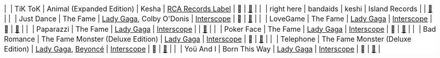 | <img src="https://i.scdn.co/image/ab67616d0000b2737a6339d6ddfd579f77559b3c" alt="" width="50" /> | TiK ToK                                                                                                            | Animal (Expanded Edition)                                                                           | Kesha                                                                                                 | [RCA Records Label](../labels/rca_records_label.md)                                                                | 💚   | [🔗](https://open.spotify.com/track/0HPD5WQqrq7wPWR7P7Dw1i) |
| <img src="https://i.scdn.co/image/ab67616d0000b2737941a79c3108cedb1667b68d" alt="" width="50" /> | right here                                                                                                         | bandaids                                                                                            | keshi                                                                                                 | Island Records                                                                                                     |     | [🔗](https://open.spotify.com/track/2Q3QRjA8MjzqpFaIkFludb) |
| <img src="https://i.scdn.co/image/ab67616d0000b273631810af03785dbad83f5c81" alt="" width="50" /> | Just Dance                                                                                                         | The Fame                                                                                            | [Lady Gaga](../artists/lady_gaga.md), Colby O'Donis                                                   | [Interscope](../labels/interscope.md)                                                                              | 💚   | [🔗](https://open.spotify.com/track/2x7MyWybabEz6Y6wvHuwGE) |
| <img src="https://i.scdn.co/image/ab67616d0000b273631810af03785dbad83f5c81" alt="" width="50" /> | LoveGame                                                                                                           | The Fame                                                                                            | [Lady Gaga](../artists/lady_gaga.md)                                                                  | [Interscope](../labels/interscope.md)                                                                              | 💚   | [🔗](https://open.spotify.com/track/0TcJ7QWpggdSg8t0fHThHm) |
| <img src="https://i.scdn.co/image/ab67616d0000b273631810af03785dbad83f5c81" alt="" width="50" /> | Paparazzi                                                                                                          | The Fame                                                                                            | [Lady Gaga](../artists/lady_gaga.md)                                                                  | [Interscope](../labels/interscope.md)                                                                              |     | [🔗](https://open.spotify.com/track/7Hqig8kp32q2Ire3ECQvWM) |
| <img src="https://i.scdn.co/image/ab67616d0000b273631810af03785dbad83f5c81" alt="" width="50" /> | Poker Face                                                                                                         | The Fame                                                                                            | [Lady Gaga](../artists/lady_gaga.md)                                                                  | [Interscope](../labels/interscope.md)                                                                              | 💚   | [🔗](https://open.spotify.com/track/5R8dQOPq8haW94K7mgERlO) |
| <img src="https://i.scdn.co/image/ab67616d0000b2735c9890c0456a3719eeecd8aa" alt="" width="50" /> | Bad Romance                                                                                                        | The Fame Monster (Deluxe Edition)                                                                   | [Lady Gaga](../artists/lady_gaga.md)                                                                  | [Interscope](../labels/interscope.md)                                                                              | 💚   | [🔗](https://open.spotify.com/track/0SiywuOBRcynK0uKGWdCnn) |
| <img src="https://i.scdn.co/image/ab67616d0000b2735c9890c0456a3719eeecd8aa" alt="" width="50" /> | Telephone                                                                                                          | The Fame Monster (Deluxe Edition)                                                                   | [Lady Gaga](../artists/lady_gaga.md), [Beyoncé](../artists/beyonc_.md)                                | [Interscope](../labels/interscope.md)                                                                              | 💚   | [🔗](https://open.spotify.com/track/4TCL0qqKyqsMZml0G3M9IM) |
| <img src="https://i.scdn.co/image/ab67616d0000b2734ba15b951a5cff36133ca5bd" alt="" width="50" /> | Yoü And I                                                                                                          | Born This Way                                                                                       | [Lady Gaga](../artists/lady_gaga.md)                                                                  | [Interscope](../labels/interscope.md)                                                                              | 💚   | [🔗](https://open.spotify.com/track/6rkAY9rk1NTFB94QxG3LJR) |
